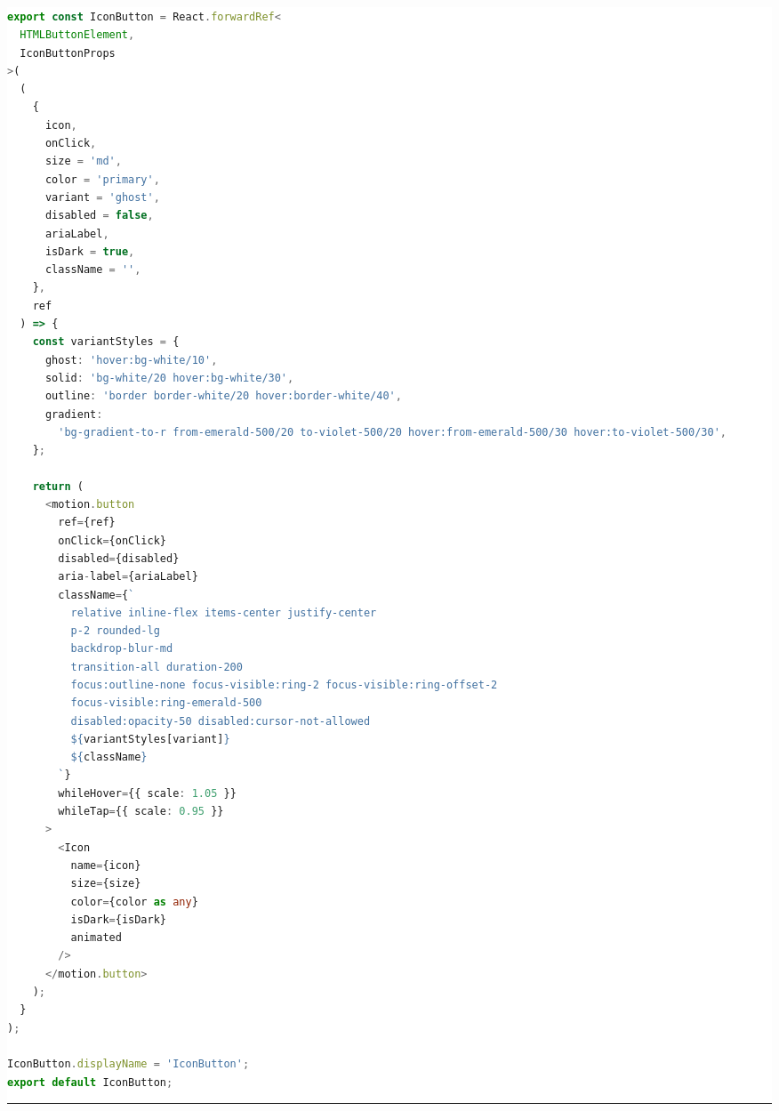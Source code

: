 ```typescript
export const IconButton = React.forwardRef<
  HTMLButtonElement,
  IconButtonProps
>(
  (
    {
      icon,
      onClick,
      size = 'md',
      color = 'primary',
      variant = 'ghost',
      disabled = false,
      ariaLabel,
      isDark = true,
      className = '',
    },
    ref
  ) => {
    const variantStyles = {
      ghost: 'hover:bg-white/10',
      solid: 'bg-white/20 hover:bg-white/30',
      outline: 'border border-white/20 hover:border-white/40',
      gradient:
        'bg-gradient-to-r from-emerald-500/20 to-violet-500/20 hover:from-emerald-500/30 hover:to-violet-500/30',
    };

    return (
      <motion.button
        ref={ref}
        onClick={onClick}
        disabled={disabled}
        aria-label={ariaLabel}
        className={`
          relative inline-flex items-center justify-center
          p-2 rounded-lg
          backdrop-blur-md
          transition-all duration-200
          focus:outline-none focus-visible:ring-2 focus-visible:ring-offset-2
          focus-visible:ring-emerald-500
          disabled:opacity-50 disabled:cursor-not-allowed
          ${variantStyles[variant]}
          ${className}
        `}
        whileHover={{ scale: 1.05 }}
        whileTap={{ scale: 0.95 }}
      >
        <Icon
          name={icon}
          size={size}
          color={color as any}
          isDark={isDark}
          animated
        />
      </motion.button>
    );
  }
);

IconButton.displayName = 'IconButton';
export default IconButton;
```

---